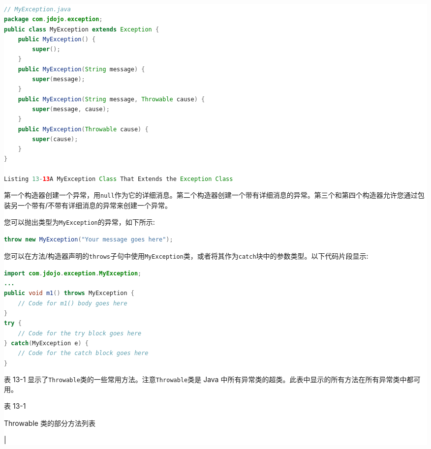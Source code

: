 ```java
// MyException.java
package com.jdojo.exception;
public class MyException extends Exception {
    public MyException() {
        super();
    }
    public MyException(String message) {
        super(message);
    }
    public MyException(String message, Throwable cause) {
        super(message, cause);
    }
    public MyException(Throwable cause) {
        super(cause);
    }
}

Listing 13-13A MyException Class That Extends the Exception Class

```

第一个构造器创建一个异常，用`null`作为它的详细消息。第二个构造器创建一个带有详细消息的异常。第三个和第四个构造器允许您通过包装另一个带有/不带有详细消息的异常来创建一个异常。

您可以抛出类型为`MyException`的异常，如下所示:

```java
throw new MyException("Your message goes here");

```

您可以在方法/构造器声明的`throws`子句中使用`MyException`类，或者将其作为`catch`块中的参数类型。以下代码片段显示:

```java
import com.jdojo.exception.MyException;
...
public void m1() throws MyException {
    // Code for m1() body goes here
}
try {
    // Code for the try block goes here
} catch(MyException e) {
    // Code for the catch block goes here
}

```

表 13-1 显示了`Throwable`类的一些常用方法。注意`Throwable`类是 Java 中所有异常类的超类。此表中显示的所有方法在所有异常类中都可用。

表 13-1

Throwable 类的部分方法列表

<colgroup><col class="tcol1 align-left"> <col class="tcol2 align-left"></colgroup> 
| 
